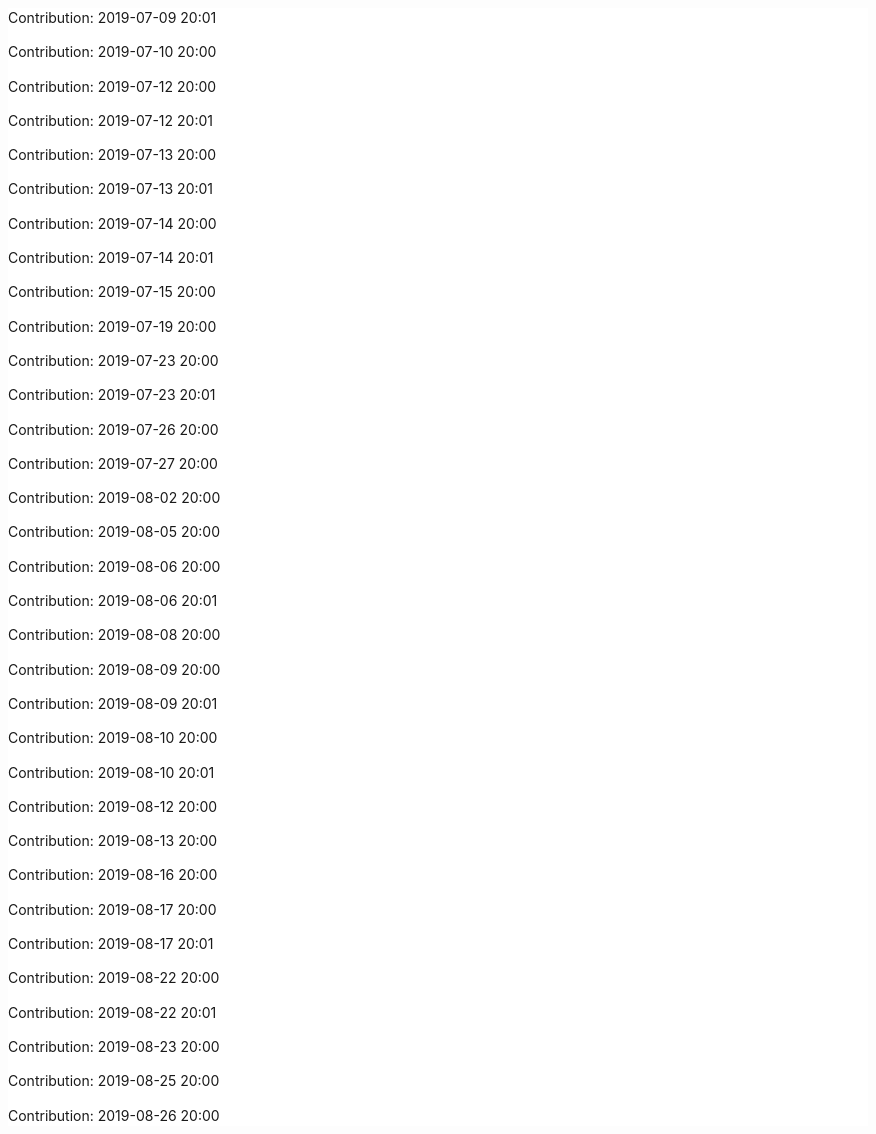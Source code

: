 Contribution: 2019-07-09 20:01

Contribution: 2019-07-10 20:00

Contribution: 2019-07-12 20:00

Contribution: 2019-07-12 20:01

Contribution: 2019-07-13 20:00

Contribution: 2019-07-13 20:01

Contribution: 2019-07-14 20:00

Contribution: 2019-07-14 20:01

Contribution: 2019-07-15 20:00

Contribution: 2019-07-19 20:00

Contribution: 2019-07-23 20:00

Contribution: 2019-07-23 20:01

Contribution: 2019-07-26 20:00

Contribution: 2019-07-27 20:00

Contribution: 2019-08-02 20:00

Contribution: 2019-08-05 20:00

Contribution: 2019-08-06 20:00

Contribution: 2019-08-06 20:01

Contribution: 2019-08-08 20:00

Contribution: 2019-08-09 20:00

Contribution: 2019-08-09 20:01

Contribution: 2019-08-10 20:00

Contribution: 2019-08-10 20:01

Contribution: 2019-08-12 20:00

Contribution: 2019-08-13 20:00

Contribution: 2019-08-16 20:00

Contribution: 2019-08-17 20:00

Contribution: 2019-08-17 20:01

Contribution: 2019-08-22 20:00

Contribution: 2019-08-22 20:01

Contribution: 2019-08-23 20:00

Contribution: 2019-08-25 20:00

Contribution: 2019-08-26 20:00
